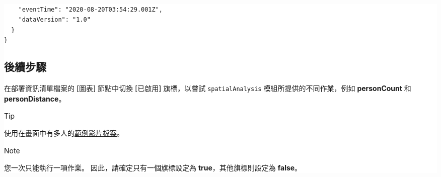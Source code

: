 ```
    "eventTime": "2020-08-20T03:54:29.001Z",
    "dataVersion": "1.0"
  }
}
```

## <a name="next-steps"></a>後續步驟

在部署資訊清單檔案的 [圖表] 節點中切換 [已啟用] 旗標，以嘗試 `spatialAnalysis` 模組所提供的不同作業，例如 **personCount** 和 **personDistance**。
>[!Tip]
> 使用在畫面中有多人的[範例影片檔案](https://lvamedia.blob.core.windows.net/public/2018-03-07.16-50-00.16-55-00.school.G421.mkv)。

> [!NOTE]
> 您一次只能執行一項作業。 因此，請確定只有一個旗標設定為 **true**，其他旗標則設定為 **false**。